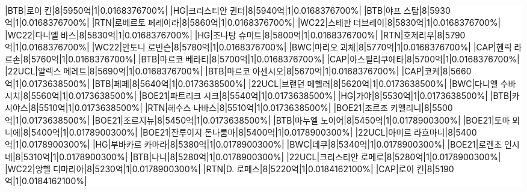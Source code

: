 |BTB|로이 킨|8|5950억|1|0.0168376700%|
|HG|크리스티안 귄터|8|5940억|1|0.0168376700%|
|BTB|야프 스탐|8|5930억|1|0.0168376700%|
|RTN|로베르토 페레이라|8|5860억|1|0.0168376700%|
|WC22|스테판 더브레이|8|5830억|1|0.0168376700%|
|WC22|다니엘 바스|8|5830억|1|0.0168376700%|
|HG|조나탕 슈미트|8|5800억|1|0.0168376700%|
|RTN|호제리우|8|5790억|1|0.0168376700%|
|WC22|안토니 로빈슨|8|5780억|1|0.0168376700%|
|BWC|마리오 괴체|8|5770억|1|0.0168376700%|
|CAP|헨릭 라르손|8|5760억|1|0.0168376700%|
|BTB|마르코 베라티|8|5700억|1|0.0168376700%|
|CAP|아스필리쿠에타|8|5700억|1|0.0168376700%|
|22UCL|알렉스 메레트|8|5690억|1|0.0168376700%|
|BTB|마르코 아센시오|8|5670억|1|0.0168376700%|
|CAP|코케|8|5660억|1|0.0173638500%|
|BTB|페페|8|5640억|1|0.0173638500%|
|22UCL|브랜던 메헬러|8|5620억|1|0.0173638500%|
|BWC|다니엘 수바시치|8|5560억|1|0.0173638500%|
|BOE21|파트리크 시크|8|5540억|1|0.0173638500%|
|HG|가야|8|5530억|1|0.0173638500%|
|BTB|카시야스|8|5510억|1|0.0173638500%|
|RTN|헤수스 나바스|8|5510억|1|0.0173638500%|
|BOE21|조르조 키엘리니|8|5500억|1|0.0173638500%|
|BOE21|조르지뉴|8|5450억|1|0.0173638500%|
|BTB|마누엘 노이어|8|5450억|1|0.0178900300%|
|BOE21|토마 뫼니에|8|5400억|1|0.0178900300%|
|BOE21|잔루이지 돈나룸마|8|5400억|1|0.0178900300%|
|22UCL|아미르 라흐마니|8|5400억|1|0.0178900300%|
|HG|부바카르 카마라|8|5380억|1|0.0178900300%|
|BWC|데쿠|8|5340억|1|0.0178900300%|
|BOE21|로렌초 인시녜|8|5310억|1|0.0178900300%|
|BTB|나니|8|5280억|1|0.0178900300%|
|22UCL|크리스티안 로메로|8|5280억|1|0.0178900300%|
|WC22|앙헬 디마리아|8|5230억|1|0.0178900300%|
|RTN|D. 로페스|8|5220억|1|0.0184162100%|
|CAP|로이 킨|8|5190억|1|0.0184162100%|